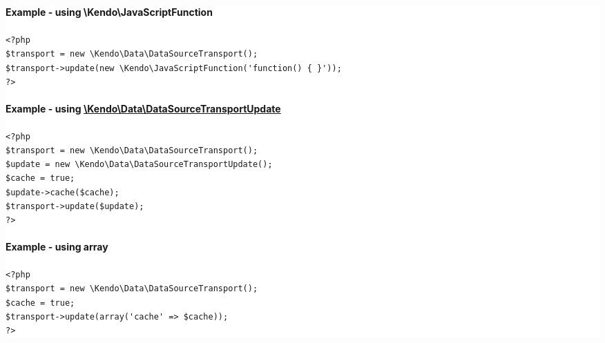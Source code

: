#### Example  - using \Kendo\JavaScriptFunction
    <?php
    $transport = new \Kendo\Data\DataSourceTransport();
    $transport->update(new \Kendo\JavaScriptFunction('function() { }'));
    ?>


#### Example - using [\Kendo\Data\DataSourceTransportUpdate](/api/wrappers/php/Kendo/Data/DataSourceTransportUpdate)
    <?php
    $transport = new \Kendo\Data\DataSourceTransport();
    $update = new \Kendo\Data\DataSourceTransportUpdate();
    $cache = true;
    $update->cache($cache);
    $transport->update($update);
    ?>

#### Example - using array

    <?php
    $transport = new \Kendo\Data\DataSourceTransport();
    $cache = true;
    $transport->update(array('cache' => $cache));
    ?>

